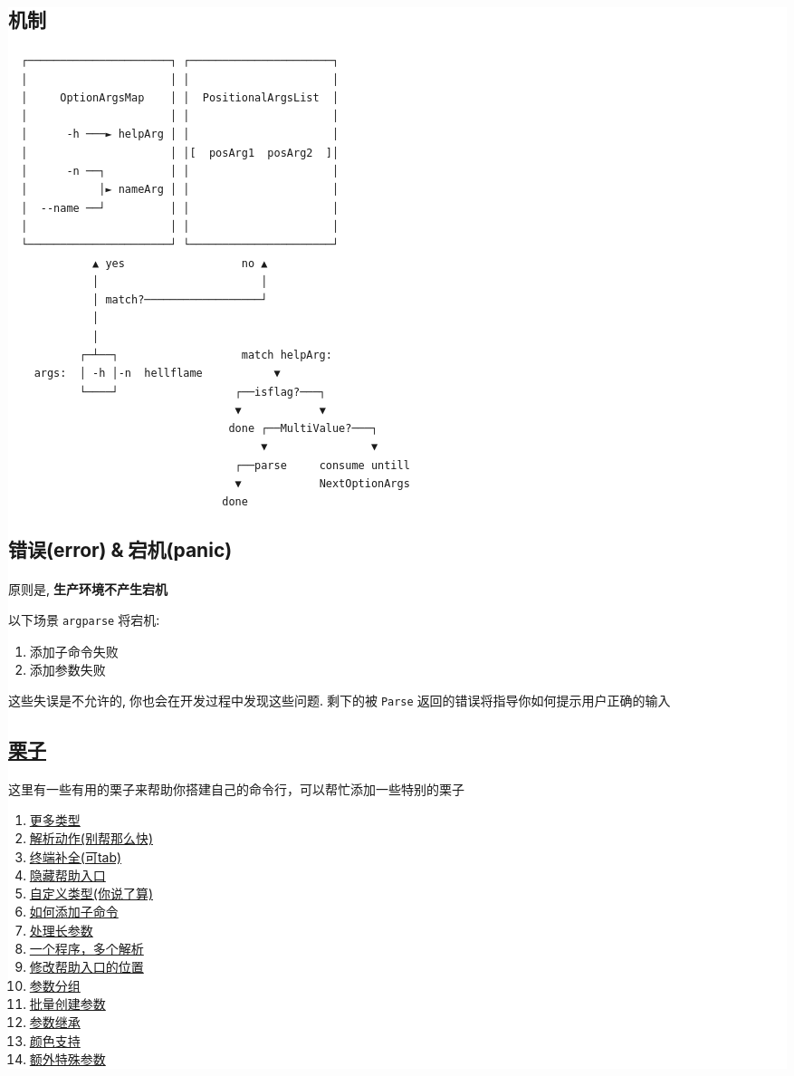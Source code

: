 ## 机制

```
  ┌──────────────────────┐ ┌──────────────────────┐
  │                      │ │                      │
  │     OptionArgsMap    │ │  PositionalArgsList  │
  │                      │ │                      │
  │      -h ───► helpArg │ │                      │
  │                      │ │[  posArg1  posArg2  ]│
  │      -n ──┐          │ │                      │
  │           │► nameArg │ │                      │
  │  --name ──┘          │ │                      │
  │                      │ │                      │
  └──────────────────────┘ └──────────────────────┘
             ▲ yes                  no ▲
             │                         │
             │ match?──────────────────┘
             │
             │
           ┌─┴──┐                   match helpArg:
    args:  │ -h │-n  hellflame           ▼
           └────┘                  ┌──isflag?───┐
                                   ▼            ▼
                                  done ┌──MultiValue?───┐
                                       ▼                ▼
                                   ┌──parse     consume untill
                                   ▼            NextOptionArgs
                                 done
```

## 错误(error) & 宕机(panic)

原则是, __生产环境不产生宕机__ 

以下场景 `argparse` 将宕机:

1. 添加子命令失败
2. 添加参数失败

这些失误是不允许的, 你也会在开发过程中发现这些问题. 剩下的被 `Parse` 返回的错误将指导你如何提示用户正确的输入

## [栗子](../examples)

这里有一些有用的栗子来帮助你搭建自己的命令行，可以帮忙添加一些特别的栗子



1. [更多类型](../examples/any-type-action)
2. [解析动作(别帮那么快)](../examples/parse-action)
3. [终端补全(可tab)](../examples/shell-completion)
4. [隐藏帮助入口](../examples/hide-help-entry)
5. [自定义类型(你说了算)](../examples/customzed-types)
6. [如何添加子命令](../examples/sub-command)
7. [处理长参数](../examples/long-args)
8. [一个程序，多个解析](../examples/multi-parser)
9. [修改帮助入口的位置](../examples/change-help)
9. [参数分组](../examples/argument-groups)
9. [批量创建参数](../examples/batch-create-arguments)
9. [参数继承](../examples/inherit)
9. [颜色支持](../examples/colorful)
9. [额外特殊参数](../examples/extra-arguments)
